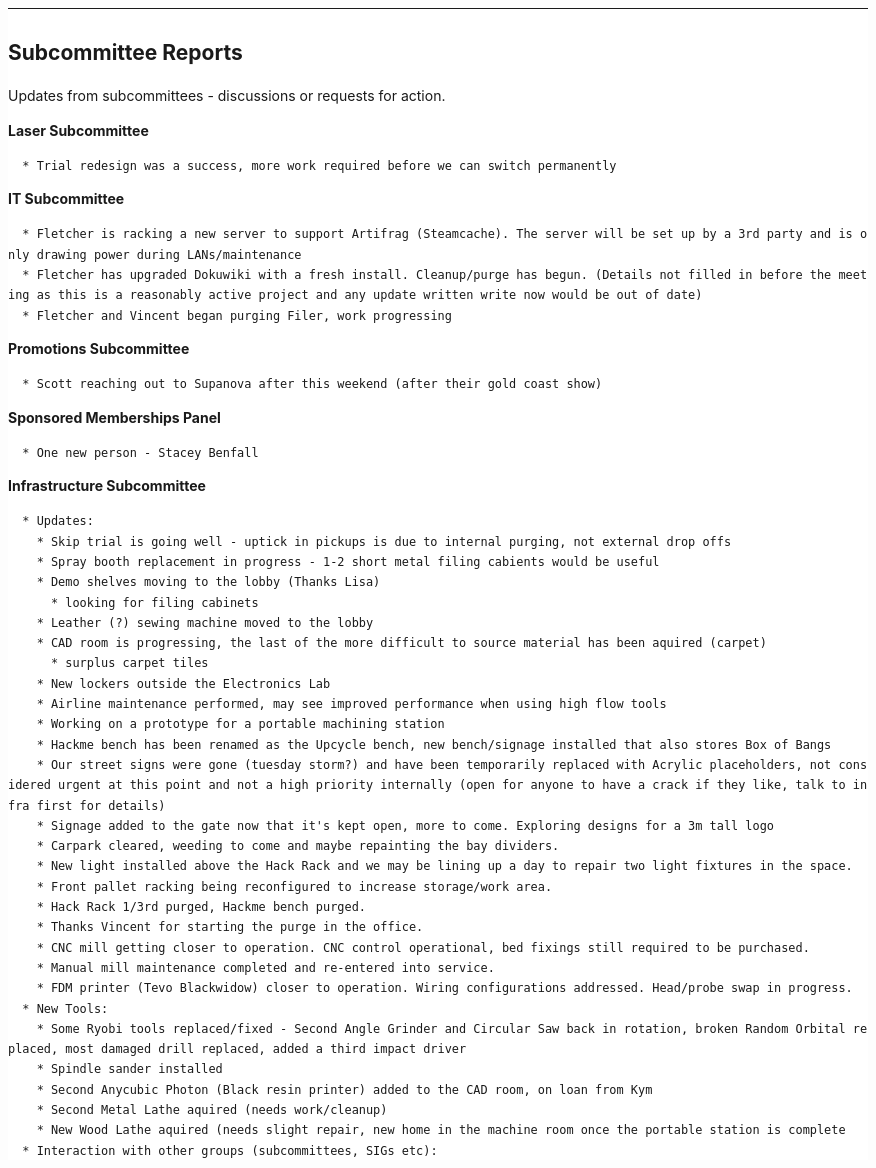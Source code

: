 ------------------------------------------------------------------------

## Subcommittee Reports

Updates from subcommittees - discussions or requests for action.

**Laser Subcommittee**

      * Trial redesign was a success, more work required before we can switch permanently

**IT Subcommittee**

      * Fletcher is racking a new server to support Artifrag (Steamcache). The server will be set up by a 3rd party and is only drawing power during LANs/maintenance
      * Fletcher has upgraded Dokuwiki with a fresh install. Cleanup/purge has begun. (Details not filled in before the meeting as this is a reasonably active project and any update written write now would be out of date)
      * Fletcher and Vincent began purging Filer, work progressing

**Promotions Subcommittee**

      * Scott reaching out to Supanova after this weekend (after their gold coast show)

**Sponsored Memberships Panel**

      * One new person - Stacey Benfall

**Infrastructure Subcommittee**

      * Updates: 
        * Skip trial is going well - uptick in pickups is due to internal purging, not external drop offs
        * Spray booth replacement in progress - 1-2 short metal filing cabients would be useful
        * Demo shelves moving to the lobby (Thanks Lisa)
          * looking for filing cabinets 
        * Leather (?) sewing machine moved to the lobby
        * CAD room is progressing, the last of the more difficult to source material has been aquired (carpet)
          * surplus carpet tiles
        * New lockers outside the Electronics Lab
        * Airline maintenance performed, may see improved performance when using high flow tools
        * Working on a prototype for a portable machining station
        * Hackme bench has been renamed as the Upcycle bench, new bench/signage installed that also stores Box of Bangs
        * Our street signs were gone (tuesday storm?) and have been temporarily replaced with Acrylic placeholders, not considered urgent at this point and not a high priority internally (open for anyone to have a crack if they like, talk to infra first for details)
        * Signage added to the gate now that it's kept open, more to come. Exploring designs for a 3m tall logo
        * Carpark cleared, weeding to come and maybe repainting the bay dividers.
        * New light installed above the Hack Rack and we may be lining up a day to repair two light fixtures in the space.
        * Front pallet racking being reconfigured to increase storage/work area.
        * Hack Rack 1/3rd purged, Hackme bench purged.
        * Thanks Vincent for starting the purge in the office.
        * CNC mill getting closer to operation. CNC control operational, bed fixings still required to be purchased.
        * Manual mill maintenance completed and re-entered into service.
        * FDM printer (Tevo Blackwidow) closer to operation. Wiring configurations addressed. Head/probe swap in progress.
      * New Tools:
        * Some Ryobi tools replaced/fixed - Second Angle Grinder and Circular Saw back in rotation, broken Random Orbital replaced, most damaged drill replaced, added a third impact driver
        * Spindle sander installed
        * Second Anycubic Photon (Black resin printer) added to the CAD room, on loan from Kym
        * Second Metal Lathe aquired (needs work/cleanup)
        * New Wood Lathe aquired (needs slight repair, new home in the machine room once the portable station is complete
      * Interaction with other groups (subcommittees, SIGs etc):